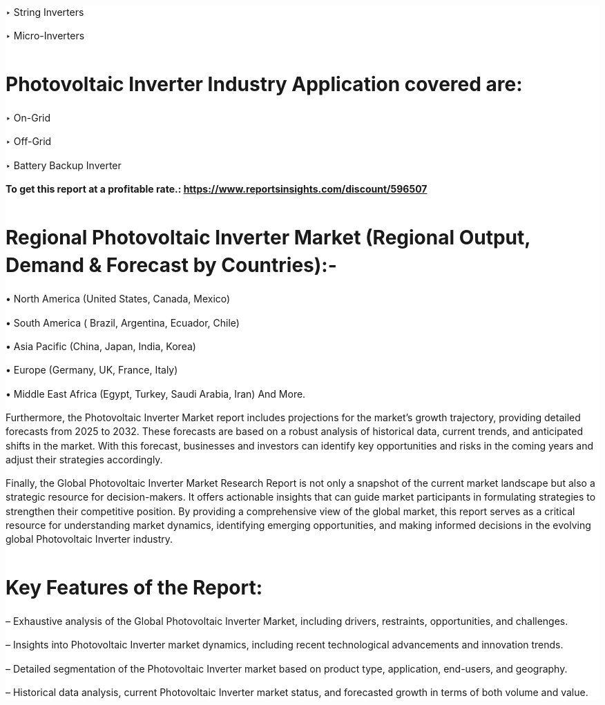 ‣ String Inverters

‣ Micro-Inverters

# <strong>Photovoltaic Inverter Industry Application covered are:</strong>

‣ On-Grid

‣  Off-Grid

‣  Battery Backup Inverter

<strong>To get this report at a profitable rate.: <a href=https://www.reportsinsights.com/discount/596507>https://www.reportsinsights.com/discount/596507</a></strong>

# <strong>Regional Photovoltaic Inverter Market (Regional Output, Demand &amp; Forecast by Countries):-</strong>

• North America (United States, Canada, Mexico)

• South America ( Brazil, Argentina, Ecuador, Chile)

• Asia Pacific (China, Japan, India, Korea)

• Europe (Germany, UK, France, Italy)

• Middle East Africa (Egypt, Turkey, Saudi Arabia, Iran) And More.

Furthermore, the Photovoltaic Inverter Market report includes projections for the market’s growth trajectory, providing detailed forecasts from 2025 to 2032. These forecasts are based on a robust analysis of historical data, current trends, and anticipated shifts in the market. With this forecast, businesses and investors can identify key opportunities and risks in the coming years and adjust their strategies accordingly.

Finally, the Global Photovoltaic Inverter Market Research Report is not only a snapshot of the current market landscape but also a strategic resource for decision-makers. It offers actionable insights that can guide market participants in formulating strategies to strengthen their competitive position. By providing a comprehensive view of the global market, this report serves as a critical resource for understanding market dynamics, identifying emerging opportunities, and making informed decisions in the evolving global Photovoltaic Inverter industry.

# <strong>Key Features of the Report:</strong>

– Exhaustive analysis of the Global Photovoltaic Inverter Market, including drivers, restraints, opportunities, and challenges.

– Insights into Photovoltaic Inverter market dynamics, including recent technological advancements and innovation trends.

– Detailed segmentation of the Photovoltaic Inverter market based on product type, application, end-users, and geography.

– Historical data analysis, current Photovoltaic Inverter market status, and forecasted growth in terms of both volume and value.
